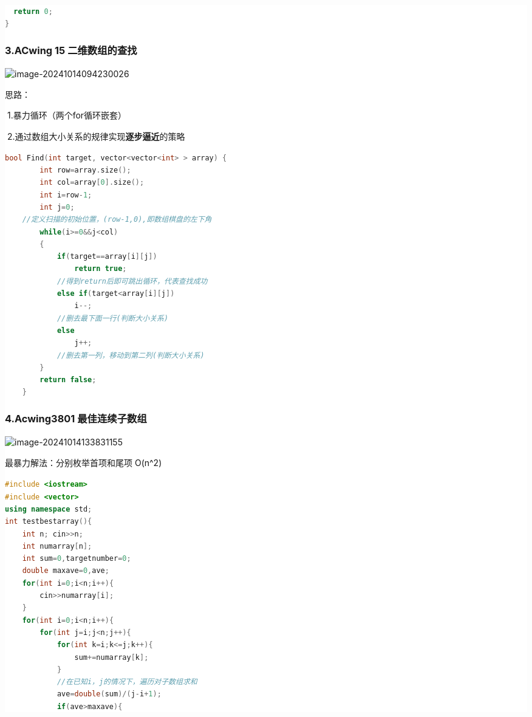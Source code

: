 ```c++
  return 0;
}

```

### 3.ACwing 15 二维数组的查找

![image-20241014094230026](C:\Users\29349\AppData\Roaming\Typora\typora-user-images\image-20241014094230026.png)

思路：

​	1.暴力循环（两个for循环嵌套）

​	2.通过数组大小关系的规律实现**逐步逼近**的策略

```c++
bool Find(int target, vector<vector<int> > array) {
        int row=array.size();
        int col=array[0].size();
        int i=row-1;
        int j=0;
    //定义扫描的初始位置，(row-1,0),即数组棋盘的左下角
        while(i>=0&&j<col)
        {
            if(target==array[i][j])
                return true;
            //得到return后即可跳出循环，代表查找成功
            else if(target<array[i][j])
                i--;
            //删去最下面一行(判断大小关系)
            else
                j++;
            //删去第一列，移动到第二列(判断大小关系)
        }
        return false;
    }

```

### 4.Acwing3801 最佳连续子数组

![image-20241014133831155](C:\Users\29349\AppData\Roaming\Typora\typora-user-images\image-20241014133831155.png)

最暴力解法：分别枚举首项和尾项 O(n^2)

```c++
#include <iostream>
#include <vector>
using namespace std;
int testbestarray(){
    int n; cin>>n;
    int numarray[n];
    int sum=0,targetnumber=0;
    double maxave=0,ave;
    for(int i=0;i<n;i++){
        cin>>numarray[i];
    }
    for(int i=0;i<n;i++){
        for(int j=i;j<n;j++){
            for(int k=i;k<=j;k++){
                sum+=numarray[k];
            }
            //在已知i，j的情况下，遍历对子数组求和
            ave=double(sum)/(j-i+1);
            if(ave>maxave){
```